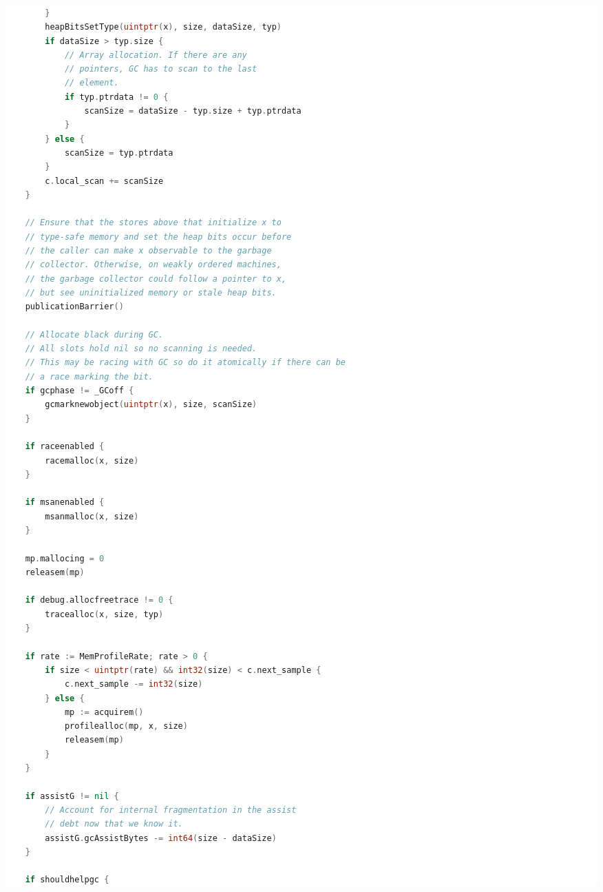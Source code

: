 ```go
		}
		heapBitsSetType(uintptr(x), size, dataSize, typ)
		if dataSize > typ.size {
			// Array allocation. If there are any
			// pointers, GC has to scan to the last
			// element.
			if typ.ptrdata != 0 {
				scanSize = dataSize - typ.size + typ.ptrdata
			}
		} else {
			scanSize = typ.ptrdata
		}
		c.local_scan += scanSize
	}

	// Ensure that the stores above that initialize x to
	// type-safe memory and set the heap bits occur before
	// the caller can make x observable to the garbage
	// collector. Otherwise, on weakly ordered machines,
	// the garbage collector could follow a pointer to x,
	// but see uninitialized memory or stale heap bits.
	publicationBarrier()

	// Allocate black during GC.
	// All slots hold nil so no scanning is needed.
	// This may be racing with GC so do it atomically if there can be
	// a race marking the bit.
	if gcphase != _GCoff {
		gcmarknewobject(uintptr(x), size, scanSize)
	}

	if raceenabled {
		racemalloc(x, size)
	}

	if msanenabled {
		msanmalloc(x, size)
	}

	mp.mallocing = 0
	releasem(mp)

	if debug.allocfreetrace != 0 {
		tracealloc(x, size, typ)
	}

	if rate := MemProfileRate; rate > 0 {
		if size < uintptr(rate) && int32(size) < c.next_sample {
			c.next_sample -= int32(size)
		} else {
			mp := acquirem()
			profilealloc(mp, x, size)
			releasem(mp)
		}
	}

	if assistG != nil {
		// Account for internal fragmentation in the assist
		// debt now that we know it.
		assistG.gcAssistBytes -= int64(size - dataSize)
	}

	if shouldhelpgc {
```